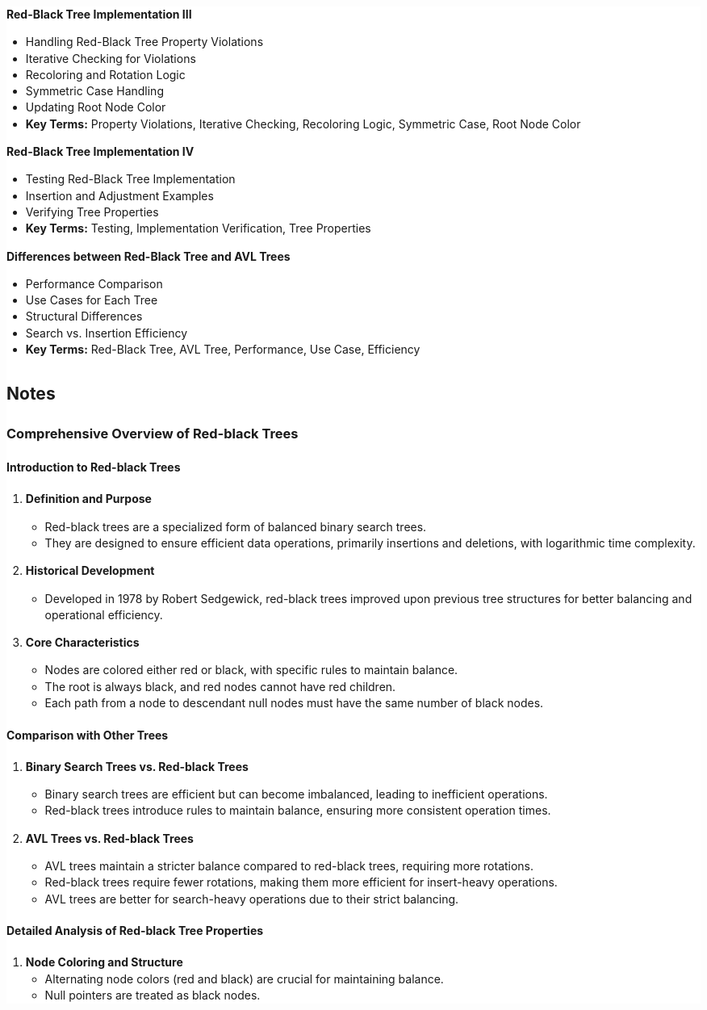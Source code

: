 **Red-Black Tree Implementation III**
- Handling Red-Black Tree Property Violations
- Iterative Checking for Violations
- Recoloring and Rotation Logic
- Symmetric Case Handling
- Updating Root Node Color
- **Key Terms:** Property Violations, Iterative Checking, Recoloring Logic, Symmetric Case, Root Node Color

**Red-Black Tree Implementation IV**
- Testing Red-Black Tree Implementation
- Insertion and Adjustment Examples
- Verifying Tree Properties
- **Key Terms:** Testing, Implementation Verification, Tree Properties

**Differences between Red-Black Tree and AVL Trees**
- Performance Comparison
- Use Cases for Each Tree
- Structural Differences
- Search vs. Insertion Efficiency
- **Key Terms:** Red-Black Tree, AVL Tree, Performance, Use Case, Efficiency


## Notes

### Comprehensive Overview of Red-black Trees

#### Introduction to Red-black Trees
1. **Definition and Purpose**
   - Red-black trees are a specialized form of balanced binary search trees.
   - They are designed to ensure efficient data operations, primarily insertions and deletions, with logarithmic time complexity.

2. **Historical Development**
   - Developed in 1978 by Robert Sedgewick, red-black trees improved upon previous tree structures for better balancing and operational efficiency.

3. **Core Characteristics**
   - Nodes are colored either red or black, with specific rules to maintain balance.
   - The root is always black, and red nodes cannot have red children.
   - Each path from a node to descendant null nodes must have the same number of black nodes.

#### Comparison with Other Trees
1. **Binary Search Trees vs. Red-black Trees**
   - Binary search trees are efficient but can become imbalanced, leading to inefficient operations.
   - Red-black trees introduce rules to maintain balance, ensuring more consistent operation times.

2. **AVL Trees vs. Red-black Trees**
   - AVL trees maintain a stricter balance compared to red-black trees, requiring more rotations.
   - Red-black trees require fewer rotations, making them more efficient for insert-heavy operations.
   - AVL trees are better for search-heavy operations due to their strict balancing.

#### Detailed Analysis of Red-black Tree Properties
1. **Node Coloring and Structure**
   - Alternating node colors (red and black) are crucial for maintaining balance.
   - Null pointers are treated as black nodes.
